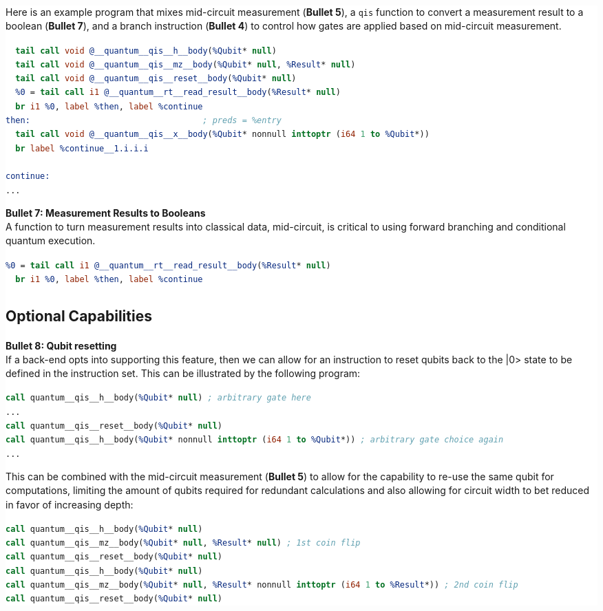 Here is an example program that mixes mid-circuit measurement (**Bullet 5**), a `qis` function to 
convert a measurement result to a boolean (**Bullet 7**), and a branch instruction (**Bullet 4**) to control
how gates are applied based on mid-circuit measurement.
```llvm
  tail call void @__quantum__qis__h__body(%Qubit* null)
  tail call void @__quantum__qis__mz__body(%Qubit* null, %Result* null)
  tail call void @__quantum__qis__reset__body(%Qubit* null)
  %0 = tail call i1 @__quantum__rt__read_result__body(%Result* null)
  br i1 %0, label %then, label %continue
then:                                   ; preds = %entry
  tail call void @__quantum__qis__x__body(%Qubit* nonnull inttoptr (i64 1 to %Qubit*))
  br label %continue__1.i.i.i

continue:
...
```

**Bullet 7: Measurement Results to Booleans** <br />
A function to turn measurement results into classical data, mid-circuit, is critical to using
forward branching and conditional quantum execution.

```llvm
%0 = tail call i1 @__quantum__rt__read_result__body(%Result* null)
  br i1 %0, label %then, label %continue
```

## Optional Capabilities

**Bullet 8: Qubit resetting** <br />
If a back-end opts into supporting this feature, then we can allow
for an instruction to reset qubits back to the |0> state to be defined
in the instruction set. This can be illustrated by the following program:

```llvm
call quantum__qis__h__body(%Qubit* null) ; arbitrary gate here
...
call quantum__qis__reset__body(%Qubit* null)
call quantum__qis__h__body(%Qubit* nonnull inttoptr (i64 1 to %Qubit*)) ; arbitrary gate choice again
...
```

This can be combined with the mid-circuit measurement (**Bullet 5**) to allow for the capability to re-use
the same qubit for computations, limiting the amount of qubits required
for redundant calculations and also allowing for circuit width to bet reduced in favor of increasing depth:

```llvm
call quantum__qis__h__body(%Qubit* null) 
call quantum__qis__mz__body(%Qubit* null, %Result* null) ; 1st coin flip
call quantum__qis__reset__body(%Qubit* null)
call quantum__qis__h__body(%Qubit* null) 
call quantum__qis__mz__body(%Qubit* null, %Result* nonnull inttoptr (i64 1 to %Result*)) ; 2nd coin flip
call quantum__qis__reset__body(%Qubit* null)
```
